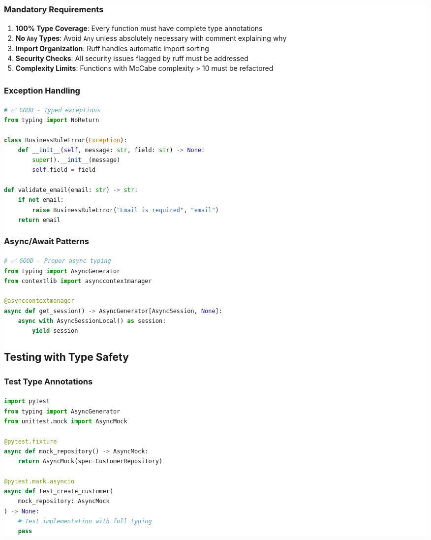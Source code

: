 ### Mandatory Requirements
1. **100% Type Coverage**: Every function must have complete type annotations
2. **No `Any` Types**: Avoid `Any` unless absolutely necessary with comment explaining why
3. **Import Organization**: Ruff handles automatic import sorting
4. **Security Checks**: All security issues flagged by ruff must be addressed
5. **Complexity Limits**: Functions with McCabe complexity > 10 must be refactored

### Exception Handling
```python
# ✅ GOOD - Typed exceptions
from typing import NoReturn

class BusinessRuleError(Exception):
    def __init__(self, message: str, field: str) -> None:
        super().__init__(message)
        self.field = field

def validate_email(email: str) -> str:
    if not email:
        raise BusinessRuleError("Email is required", "email")
    return email
```

### Async/Await Patterns
```python
# ✅ GOOD - Proper async typing
from typing import AsyncGenerator
from contextlib import asynccontextmanager

@asynccontextmanager
async def get_session() -> AsyncGenerator[AsyncSession, None]:
    async with AsyncSessionLocal() as session:
        yield session
```

## Testing with Type Safety

### Test Type Annotations
```python
import pytest
from typing import AsyncGenerator
from unittest.mock import AsyncMock

@pytest.fixture
async def mock_repository() -> AsyncMock:
    return AsyncMock(spec=CustomerRepository)

@pytest.mark.asyncio
async def test_create_customer(
    mock_repository: AsyncMock
) -> None:
    # Test implementation with full typing
    pass
```
